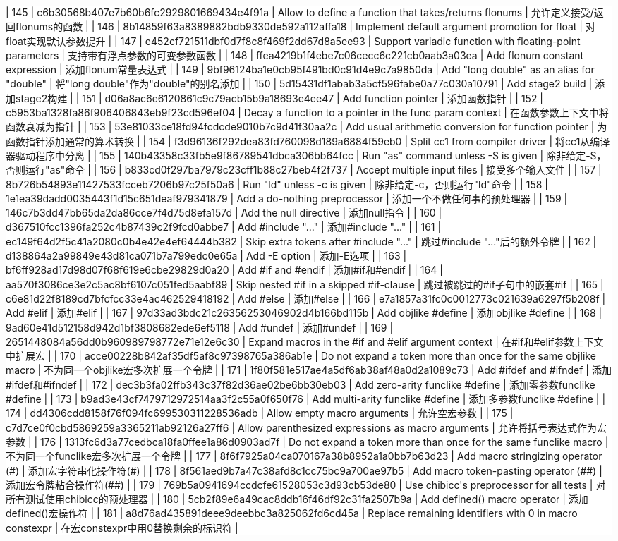 |	145	|	c6b30568b407e7b60b6fc2929801669434e4f91a	|	Allow to define a function that takes/returns flonums	|	允许定义接受/返回flonums的函数	|
|	146	|	8b14859f63a8389882bdb9330de592a112affa18	|	Implement default argument promotion for float	|	对float实现默认参数提升	|
|	147	|	e452cf721511dbf0d7f8c8f469f2dd67d8a5ee93	|	Support variadic function with floating-point parameters	|	支持带有浮点参数的可变参数函数	|
|	148	|	ffea4219b1f4ebe7c06cecc6c221cb0aab3a03ea	|	Add flonum constant expression	|	添加flonum常量表达式	|
|	149	|	9bf96124ba1e0cb95f491bd0c91d4e9c7a9850da	|	Add "long double" as an alias for "double"	|	将"long double"作为"double"的别名添加	|
|	150	|	5d15431df1abab3a5cf596fabe0a77c030a10791	|	Add stage2 build	|	添加stage2构建	|
|	151	|	d06a8ac6e6120861c9c79acb15b9a18693e4ee47	|	Add function pointer	|	添加函数指针	|
|	152	|	c5953ba1328fa86f906406843eb9f23cd596ef04	|	Decay a function to a pointer in the func param context	|	在函数参数上下文中将函数衰减为指针	|
|	153	|	53e81033ce18fd94fcdcde9010b7c9d41f30aa2c	|	Add usual arithmetic conversion for function pointer	|	为函数指针添加通常的算术转换	|
|	154	|	f3d96136f292dea83fd760098d189a6884f59eb0	|	Split cc1 from compiler driver	|	将cc1从编译器驱动程序中分离	|
|	155	|	140b43358c33fb5e9f86789541dbca306bb64fcc	|	Run "as" command unless -S is given	|	除非给定-S，否则运行"as"命令	|
|	156	|	b833cd0f297ba7979c23cff1b88c27beb4f2f737	|	Accept multiple input files	|	接受多个输入文件	|
|	157	|	8b726b54893e11427533fcceb7206b97c25f50a6	|	Run "ld" unless -c is given	|	除非给定-c，否则运行"ld"命令	|
|	158	|	1e1ea39dadd0035443f1d15c651deaf979341879	|	Add a do-nothing preprocessor	|	添加一个不做任何事的预处理器	|
|	159	|	146c7b3dd47bb65da2da86cce7f4d75d8efa157d	|	Add the null directive	|	添加null指令	|
|	160	|	d367510fcc1396fa252c4b87439c2f9fcd0abbe7	|	Add #include "..."	|	添加#include "..."	|
|	161	|	ec149f64d2f5c41a2080c0b4e42e4ef64444b382	|	Skip extra tokens after #include "..."	|	跳过#include "..."后的额外令牌	|
|	162	|	d138864a2a99849e43d81ca071b7a799edc0e65a	|	Add -E option	|	添加-E选项	|
|	163	|	bf6ff928ad17d98d07f68f619e6cbe29829d0a20	|	Add #if and #endif	|	添加#if和#endif	|
|	164	|	aa570f3086ce3e2c5ac8bf6107c051fed5aabf89	|	Skip nested #if in a skipped #if-clause	|	跳过被跳过的#if子句中的嵌套#if	|
|	165	|	c6e81d22f8189cd7bfcfcc33e4ac462529418192	|	Add #else	|	添加#else	|
|	166	|	e7a1857a31fc0c0012773c021639a6297f5b208f	|	Add #elif	|	添加#elif	|
|	167	|	97d33ad3bdc21c26356253046902d4b166bd115b	|	Add objlike #define	|	添加objlike #define	|
|	168	|	9ad60e41d512158d942d1bf3808682ede6ef5118	|	Add #undef	|	添加#undef	|
|	169	|	2651448084a56dd0b960989798772e71e12e6c30	|	Expand macros in the #if and #elif argument context	|	在#if和#elif参数上下文中扩展宏	|
|	170	|	acce00228b842af35df5af8c97398765a386ab1e	|	Do not expand a token more than once for the same objlike macro	|	不为同一个objlike宏多次扩展一个令牌	|
|	171	|	1f80f581e517ae4a5df6ab38af48a0d2a1089c73	|	Add #ifdef and #ifndef	|	添加#ifdef和#ifndef	|
|	172	|	dec3b3fa02ffb343c37f82d36ae02be6bb30eb03	|	Add zero-arity funclike #define	|	添加零参数funclike #define	|
|	173	|	b9ad3e43cf7479712972514aa3f2c55a0f650f76	|	Add multi-arity funclike #define	|	添加多参数funclike #define	|
|	174	|	dd4306cdd8158f76f094fc699530311228536adb	|	Allow empty macro arguments	|	允许空宏参数	|
|	175	|	c7d7ce0f0cbd5869259a3365211ab92126a27ff6	|	Allow parenthesized expressions as macro arguments	|	允许将括号表达式作为宏参数	|
|	176	|	1313fc6d3a77cedbca18fa0ffee1a86d0903ad7f	|	Do not expand a token more than once for the same funclike macro	|	不为同一个funclike宏多次扩展一个令牌	|
|	177	|	8f6f7925a04ca070167a38b8952a1a0bb7b63d23	|	Add macro stringizing operator (#)	|	添加宏字符串化操作符(#)	|
|	178	|	8f561aed9b7a47c38afd8c1cc75bc9a700ae97b5	|	Add macro token-pasting operator (##)	|	添加宏令牌粘合操作符(##)	|
|	179	|	769b5a0941694ccdcfe61528053c3d93cb53de80	|	Use chibicc's preprocessor for all tests	|	对所有测试使用chibicc的预处理器	|
|	180	|	5cb2f89e6a49cac8ddb16f46df92c31fa2507b9a	|	Add defined() macro operator	|	添加defined()宏操作符	|
|	181	|	a8d76ad435891deee9deebbc3a825062fd6cd45a	|	Replace remaining identifiers with 0 in macro constexpr	|	在宏constexpr中用0替换剩余的标识符	|